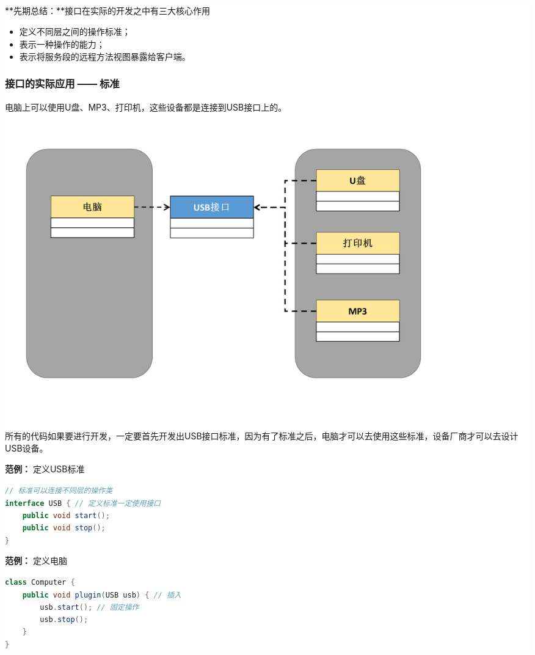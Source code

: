 **先期总结：**接口在实际的开发之中有三大核心作用

* 定义不同层之间的操作标准；
* 表示一种操作的能力；
* 表示将服务段的远程方法视图暴露给客户端。

### 接口的实际应用 —— 标准

电脑上可以使用U盘、MP3、打印机，这些设备都是连接到USB接口上的。

![](../assets/chapter-2/section-19/1.png)

所有的代码如果要进行开发，一定要首先开发出USB接口标准，因为有了标准之后，电脑才可以去使用这些标准，设备厂商才可以去设计USB设备。

**范例：** 定义USB标准

```java
// 标准可以连接不同层的操作类
interface USB { // 定义标准一定使用接口
	public void start();
	public void stop();
}
```

**范例：** 定义电脑

```java
class Computer {
	public void plugin(USB usb) { // 插入
		usb.start(); // 固定操作
		usb.stop();
	}
}
```
